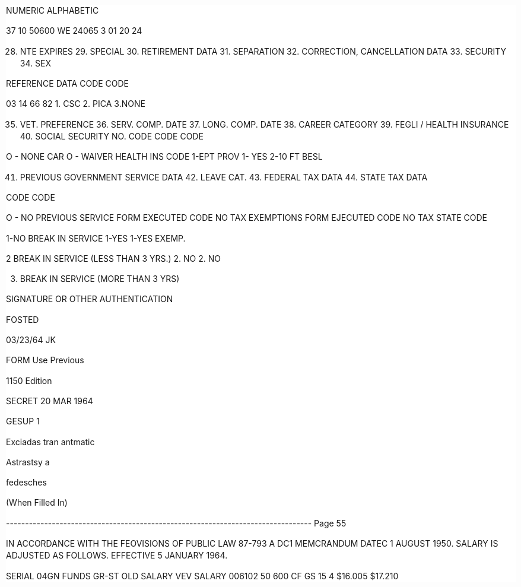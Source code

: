 NUMERIC ALPHABETIC

37 10 50600 WE 24065 3 01 20 24

28. NTE EXPIRES 29. SPECIAL 30. RETIREMENT DATA 31. SEPARATION 32. CORRECTION, CANCELLATION DATA 33. SECURITY 34. SEX

REFERENCE DATA CODE CODE

03 14 66 82 1. CSC
2. PICA
3.NONE

35. VET. PREFERENCE 36. SERV. COMP. DATE 37. LONG. COMP. DATE 38. CAREER CATEGORY 39. FEGLI / HEALTH INSURANCE 40. SOCIAL SECURITY NO.
    CODE CODE CODE

O - NONE CAR O - WAIVER HEALTH INS CODE
1-EPT PROV 1- YES
2-10 FT BESL

41. PREVIOUS GOVERNMENT SERVICE DATA 42. LEAVE CAT. 43. FEDERAL TAX DATA 44. STATE TAX DATA

CODE CODE

O - NO PREVIOUS SERVICE FORM EXECUTED CODE NO TAX EXEMPTIONS FORM EJECUTED CODE NO TAX STATE CODE

1-NO BREAK IN SERVICE 1-YES 1-YES EXEMP.

2 BREAK IN SERVICE (LESS THAN 3 YRS.) 2. NO 2. NO

3. BREAK IN SERVICE (MORE THAN 3 YRS)

SIGNATURE OR OTHER AUTHENTICATION

FOSTED

03/23/64 JK

FORM Use Previous

1150 Edition

SECRET 20 MAR 1964

GESUP 1

Exciadas tran antmatic

Astrastsy a

fedesches

(When Filled In)


-------------------------------------------------------------------------------- Page 55

IN ACCORDANCE WITH THE FEOVISIONS OF PUBLIC LAW 87-793 A DC1
MEMCRANDUM DATEC 1 AUGUST 1950. SALARY IS ADJUSTED AS FOLLOWS.
EFFECTIVE 5 JANUARY 1964.

SERIAL
04GN FUNDS GR-ST
OLD
SALARY
VEV
SALARY
006102 50 600 CF GS 15 4 $16.005 $17.210
